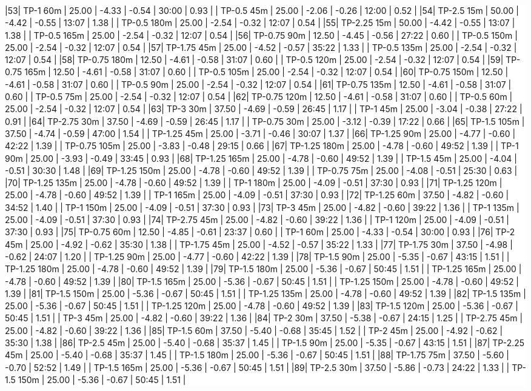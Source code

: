 |53| TP-1 60m | 25.00 | -4.33 | -0.54 | 30:00 | 0.93 |     | TP-0.5 45m | 25.00 | -2.06 | -0.26 | 12:00 | 0.52 |
|54| TP-2.5 15m | 50.00 | -4.42 | -0.55 | 13:07 | 1.38 |     | TP-0.5 180m | 25.00 | -2.54 | -0.32 | 12:07 | 0.54 |
|55| TP-2.25 15m | 50.00 | -4.42 | -0.55 | 13:07 | 1.38 |     | TP-0.5 165m | 25.00 | -2.54 | -0.32 | 12:07 | 0.54 |
|56| TP-0.75 90m | 12.50 | -4.45 | -0.56 | 27:22 | 0.60 |     | TP-0.5 150m | 25.00 | -2.54 | -0.32 | 12:07 | 0.54 |
|57| TP-1.75 45m | 25.00 | -4.52 | -0.57 | 35:22 | 1.33 |     | TP-0.5 135m | 25.00 | -2.54 | -0.32 | 12:07 | 0.54 |
|58| TP-0.75 180m | 12.50 | -4.61 | -0.58 | 31:07 | 0.60 |     | TP-0.5 120m | 25.00 | -2.54 | -0.32 | 12:07 | 0.54 |
|59| TP-0.75 165m | 12.50 | -4.61 | -0.58 | 31:07 | 0.60 |     | TP-0.5 105m | 25.00 | -2.54 | -0.32 | 12:07 | 0.54 |
|60| TP-0.75 150m | 12.50 | -4.61 | -0.58 | 31:07 | 0.60 |     | TP-0.5 90m | 25.00 | -2.54 | -0.32 | 12:07 | 0.54 |
|61| TP-0.75 135m | 12.50 | -4.61 | -0.58 | 31:07 | 0.60 |     | TP-0.5 75m | 25.00 | -2.54 | -0.32 | 12:07 | 0.54 |
|62| TP-0.75 120m | 12.50 | -4.61 | -0.58 | 31:07 | 0.60 |     | TP-0.5 60m | 25.00 | -2.54 | -0.32 | 12:07 | 0.54 |
|63| TP-3 30m | 37.50 | -4.69 | -0.59 | 26:45 | 1.17 |     | TP-1 45m | 25.00 | -3.04 | -0.38 | 27:22 | 0.91 |
|64| TP-2.75 30m | 37.50 | -4.69 | -0.59 | 26:45 | 1.17 |     | TP-0.75 30m | 25.00 | -3.12 | -0.39 | 17:22 | 0.66 |
|65| TP-1.5 105m | 37.50 | -4.74 | -0.59 | 47:00 | 1.54 |     | TP-1.25 45m | 25.00 | -3.71 | -0.46 | 30:07 | 1.37 |
|66| TP-1.25 90m | 25.00 | -4.77 | -0.60 | 42:22 | 1.39 |     | TP-0.75 105m | 25.00 | -3.83 | -0.48 | 29:15 | 0.66 |
|67| TP-1.25 180m | 25.00 | -4.78 | -0.60 | 49:52 | 1.39 |     | TP-1 90m | 25.00 | -3.93 | -0.49 | 33:45 | 0.93 |
|68| TP-1.25 165m | 25.00 | -4.78 | -0.60 | 49:52 | 1.39 |     | TP-1.5 45m | 25.00 | -4.04 | -0.51 | 30:30 | 1.48 |
|69| TP-1.25 150m | 25.00 | -4.78 | -0.60 | 49:52 | 1.39 |     | TP-0.75 75m | 25.00 | -4.08 | -0.51 | 25:30 | 0.63 |
|70| TP-1.25 135m | 25.00 | -4.78 | -0.60 | 49:52 | 1.39 |     | TP-1 180m | 25.00 | -4.09 | -0.51 | 37:30 | 0.93 |
|71| TP-1.25 120m | 25.00 | -4.78 | -0.60 | 49:52 | 1.39 |     | TP-1 165m | 25.00 | -4.09 | -0.51 | 37:30 | 0.93 |
|72| TP-1.25 60m | 37.50 | -4.82 | -0.60 | 34:52 | 1.40 |     | TP-1 150m | 25.00 | -4.09 | -0.51 | 37:30 | 0.93 |
|73| TP-3 45m | 25.00 | -4.82 | -0.60 | 39:22 | 1.36 |     | TP-1 135m | 25.00 | -4.09 | -0.51 | 37:30 | 0.93 |
|74| TP-2.75 45m | 25.00 | -4.82 | -0.60 | 39:22 | 1.36 |     | TP-1 120m | 25.00 | -4.09 | -0.51 | 37:30 | 0.93 |
|75| TP-0.75 60m | 12.50 | -4.85 | -0.61 | 23:37 | 0.60 |     | TP-1 60m | 25.00 | -4.33 | -0.54 | 30:00 | 0.93 |
|76| TP-2 45m | 25.00 | -4.92 | -0.62 | 35:30 | 1.38 |     | TP-1.75 45m | 25.00 | -4.52 | -0.57 | 35:22 | 1.33 |
|77| TP-1.75 30m | 37.50 | -4.98 | -0.62 | 24:07 | 1.20 |     | TP-1.25 90m | 25.00 | -4.77 | -0.60 | 42:22 | 1.39 |
|78| TP-1.5 90m | 25.00 | -5.35 | -0.67 | 43:15 | 1.51 |     | TP-1.25 180m | 25.00 | -4.78 | -0.60 | 49:52 | 1.39 |
|79| TP-1.5 180m | 25.00 | -5.36 | -0.67 | 50:45 | 1.51 |     | TP-1.25 165m | 25.00 | -4.78 | -0.60 | 49:52 | 1.39 |
|80| TP-1.5 165m | 25.00 | -5.36 | -0.67 | 50:45 | 1.51 |     | TP-1.25 150m | 25.00 | -4.78 | -0.60 | 49:52 | 1.39 |
|81| TP-1.5 150m | 25.00 | -5.36 | -0.67 | 50:45 | 1.51 |     | TP-1.25 135m | 25.00 | -4.78 | -0.60 | 49:52 | 1.39 |
|82| TP-1.5 135m | 25.00 | -5.36 | -0.67 | 50:45 | 1.51 |     | TP-1.25 120m | 25.00 | -4.78 | -0.60 | 49:52 | 1.39 |
|83| TP-1.5 120m | 25.00 | -5.36 | -0.67 | 50:45 | 1.51 |     | TP-3 45m | 25.00 | -4.82 | -0.60 | 39:22 | 1.36 |
|84| TP-2 30m | 37.50 | -5.38 | -0.67 | 24:15 | 1.25 |     | TP-2.75 45m | 25.00 | -4.82 | -0.60 | 39:22 | 1.36 |
|85| TP-1.5 60m | 37.50 | -5.40 | -0.68 | 35:45 | 1.52 |     | TP-2 45m | 25.00 | -4.92 | -0.62 | 35:30 | 1.38 |
|86| TP-2.5 45m | 25.00 | -5.40 | -0.68 | 35:37 | 1.45 |     | TP-1.5 90m | 25.00 | -5.35 | -0.67 | 43:15 | 1.51 |
|87| TP-2.25 45m | 25.00 | -5.40 | -0.68 | 35:37 | 1.45 |     | TP-1.5 180m | 25.00 | -5.36 | -0.67 | 50:45 | 1.51 |
|88| TP-1.75 75m | 37.50 | -5.60 | -0.70 | 52:52 | 1.49 |     | TP-1.5 165m | 25.00 | -5.36 | -0.67 | 50:45 | 1.51 |
|89| TP-2.5 30m | 37.50 | -5.86 | -0.73 | 24:22 | 1.33 |     | TP-1.5 150m | 25.00 | -5.36 | -0.67 | 50:45 | 1.51 |
